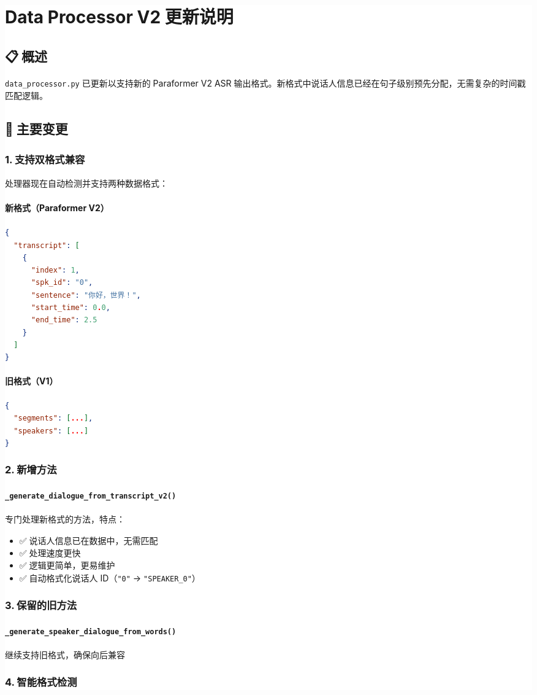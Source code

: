 # Data Processor V2 更新说明

## 📋 概述

`data_processor.py` 已更新以支持新的 Paraformer V2 ASR 输出格式。新格式中说话人信息已经在句子级别预先分配，无需复杂的时间戳匹配逻辑。

## 🔄 主要变更

### 1. **支持双格式兼容**

处理器现在自动检测并支持两种数据格式：

#### 新格式（Paraformer V2）
```json
{
  "transcript": [
    {
      "index": 1,
      "spk_id": "0",
      "sentence": "你好，世界！",
      "start_time": 0.0,
      "end_time": 2.5
    }
  ]
}
```

#### 旧格式（V1）
```json
{
  "segments": [...],
  "speakers": [...]
}
```

### 2. **新增方法**

#### `_generate_dialogue_from_transcript_v2()`
专门处理新格式的方法，特点：
- ✅ 说话人信息已在数据中，无需匹配
- ✅ 处理速度更快
- ✅ 逻辑更简单，更易维护
- ✅ 自动格式化说话人 ID（`"0"` → `"SPEAKER_0"`）

### 3. **保留的旧方法**

#### `_generate_speaker_dialogue_from_words()`
继续支持旧格式，确保向后兼容

### 4. **智能格式检测**
